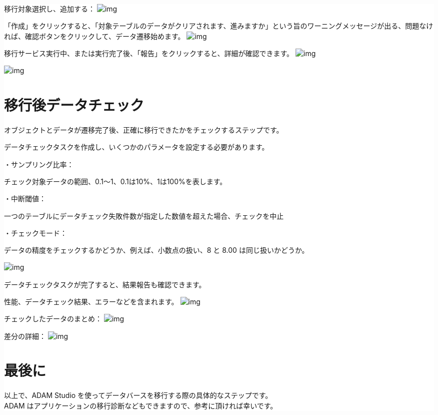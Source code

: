 移行対象選択し、追加する：
![img](https://raw.githubusercontent.com/sbcloud/help/master/content/migration/Migration_images_26006613530385900/20200305152341.png "img")


「作成」をクリックすると、「対象テーブルのデータがクリアされます、進みますか」という旨のワーニングメッセージが出る、問題なければ、確認ボタンをクリックして、データ遷移始めます。
![img](https://raw.githubusercontent.com/sbcloud/help/master/content/migration/Migration_images_26006613530385900/20200305154041.png "img")


移行サービス実行中、または実行完了後、「報告」をクリックすると、詳細が確認できます。
![img](https://raw.githubusercontent.com/sbcloud/help/master/content/migration/Migration_images_26006613530385900/20200305155259.png "img")

![img](https://raw.githubusercontent.com/sbcloud/help/master/content/migration/Migration_images_26006613530385900/20200305155131.png "img")


# 移行後データチェック

オブジェクトとデータが遷移完了後、正確に移行できたかをチェックするステップです。

データチェックタスクを作成し、いくつかのパラメータを設定する必要があります。

・サンプリング比率：

チェック対象データの範囲、0.1〜1、0.1は10%、1は100%を表します。

・中断閾値：

一つのテーブルにデータチェック失敗件数が指定した数値を超えた場合、チェックを中止

・チェックモード：

データの精度をチェックするかどうか、例えば、小数点の扱い、8 と 8.00 は同じ扱いかどうか。

![img](https://raw.githubusercontent.com/sbcloud/help/master/content/migration/Migration_images_26006613530385900/20200306143000.png "img")


データチェックタスクが完了すると、結果報告も確認できます。

性能、データチェック結果、エラーなどを含まれます。
![img](https://raw.githubusercontent.com/sbcloud/help/master/content/migration/Migration_images_26006613530385900/20200306164949.png "img")


チェックしたデータのまとめ：
![img](https://raw.githubusercontent.com/sbcloud/help/master/content/migration/Migration_images_26006613530385900/20200306165155.png "img")

差分の詳細：
![img](https://raw.githubusercontent.com/sbcloud/help/master/content/migration/Migration_images_26006613530385900/20200306165551.png "img")


# 最後に
以上で、ADAM Studio を使ってデータバースを移行する際の具体的なステップです。    
ADAM はアプリケーションの移行診断などもできますので、参考に頂ければ幸いです。   





